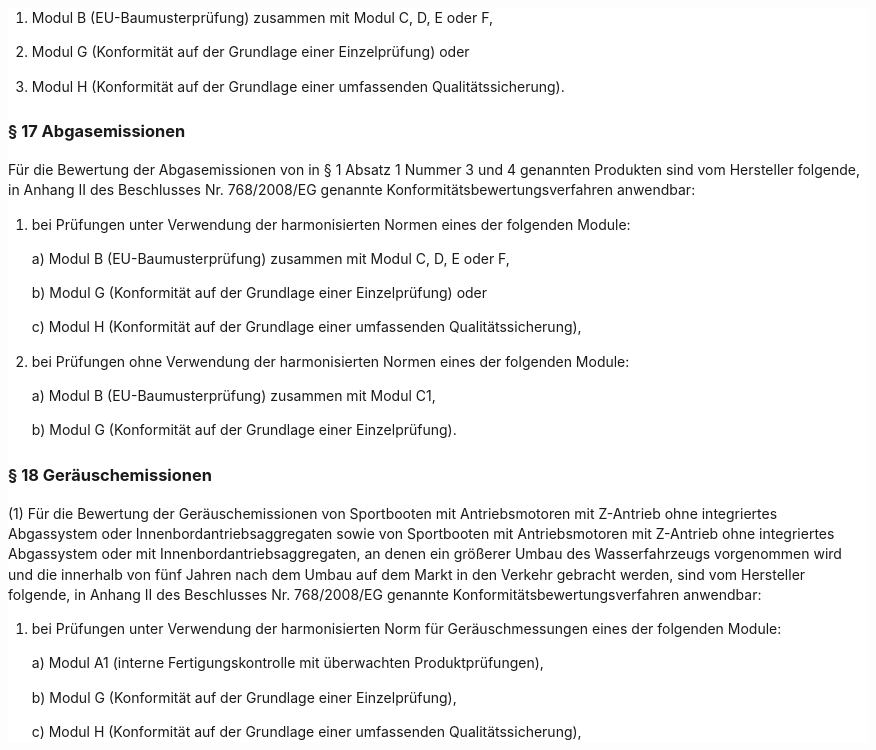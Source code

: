 1.  Modul B (EU-Baumusterprüfung) zusammen mit Modul C, D, E oder F,


2.  Modul G (Konformität auf der Grundlage einer Einzelprüfung) oder


3.  Modul H (Konformität auf der Grundlage einer umfassenden Qualitätssicherung).





### § 17 Abgasemissionen

Für die Bewertung der Abgasemissionen von in § 1 Absatz 1 Nummer 3 und 4 genannten Produkten sind vom Hersteller folgende, in Anhang II des Beschlusses Nr. 768/2008/EG genannte Konformitätsbewertungsverfahren anwendbar:

1.  bei Prüfungen unter Verwendung der harmonisierten Normen eines der folgenden Module:

    a)  Modul B (EU-Baumusterprüfung) zusammen mit Modul C, D, E oder F,


    b)  Modul G (Konformität auf der Grundlage einer Einzelprüfung) oder


    c)  Modul H (Konformität auf der Grundlage einer umfassenden Qualitätssicherung),





2.  bei Prüfungen ohne Verwendung der harmonisierten Normen eines der folgenden Module:

    a)  Modul B (EU-Baumusterprüfung) zusammen mit Modul C1,


    b)  Modul G (Konformität auf der Grundlage einer Einzelprüfung).








### § 18 Geräuschemissionen

(1) Für die Bewertung der Geräuschemissionen von Sportbooten mit Antriebsmotoren mit Z-Antrieb ohne integriertes Abgassystem oder Innenbordantriebsaggregaten sowie von Sportbooten mit Antriebsmotoren mit Z-Antrieb ohne integriertes Abgassystem oder mit Innenbordantriebsaggregaten, an denen ein größerer Umbau des Wasserfahrzeugs vorgenommen wird und die innerhalb von fünf Jahren nach dem Umbau auf dem Markt in den Verkehr gebracht werden, sind vom Hersteller folgende, in Anhang II des Beschlusses Nr. 768/2008/EG genannte Konformitätsbewertungsverfahren anwendbar:

1.  bei Prüfungen unter Verwendung der harmonisierten Norm für Geräuschmessungen eines der folgenden Module:

    a)  Modul A1 (interne Fertigungskontrolle mit überwachten Produktprüfungen),


    b)  Modul G (Konformität auf der Grundlage einer Einzelprüfung),


    c)  Modul H (Konformität auf der Grundlage einer umfassenden Qualitätssicherung),



